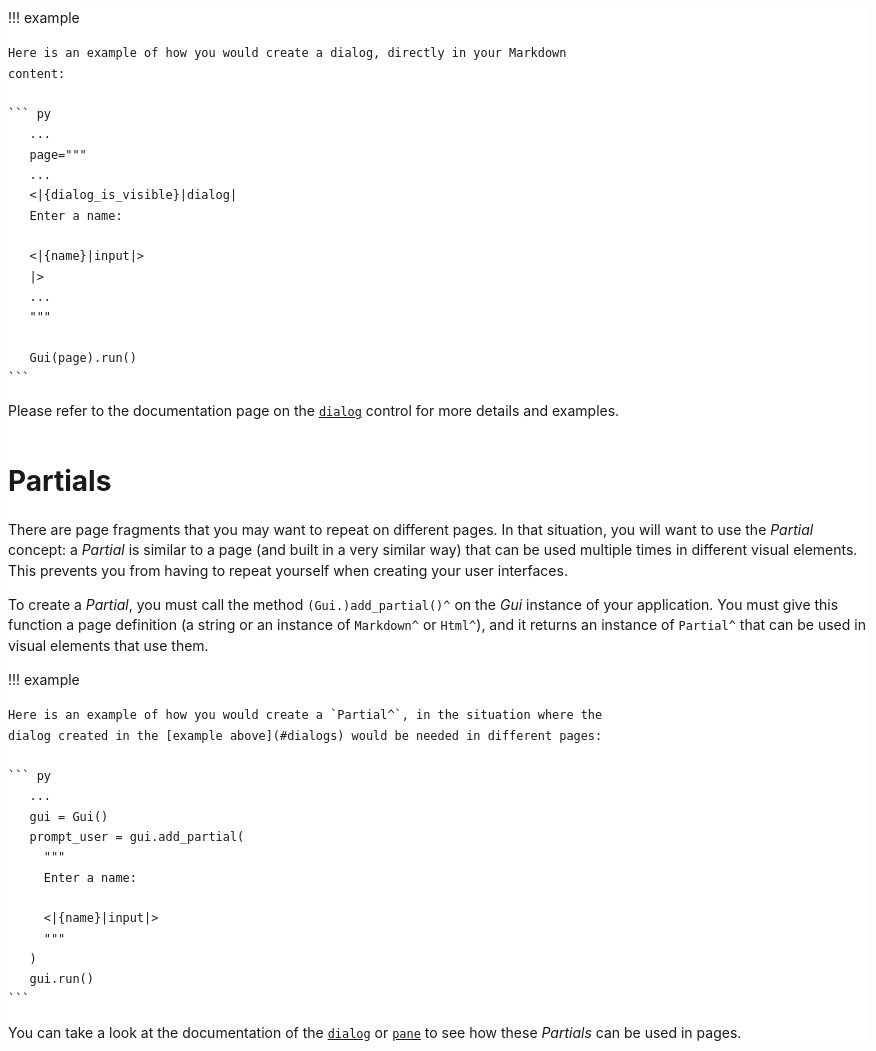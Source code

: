 !!! example

    Here is an example of how you would create a dialog, directly in your Markdown
    content:

    ``` py
       ...
       page="""
       ...
       <|{dialog_is_visible}|dialog|
       Enter a name:

       <|{name}|input|>
       |>
       ...
       """

       Gui(page).run()
    ```

Please refer to the documentation page on the [`dialog`](viselements/dialog.md)
control for more details and examples.

# Partials

There are page fragments that you may want to repeat on different pages. In that situation,
you will want to use the *Partial* concept: a *Partial* is similar to a page (and built
in a very similar way) that can be used multiple times in different visual elements.
This prevents you from having to repeat yourself when creating your user interfaces.

To create a *Partial*, you must call the method `(Gui.)add_partial()^` on the *Gui*
instance of your application. You must give this function a page definition (a string or
an instance of `Markdown^` or `Html^`), and it returns an instance of `Partial^` that can
be used in visual elements that use them.

!!! example

    Here is an example of how you would create a `Partial^`, in the situation where the
    dialog created in the [example above](#dialogs) would be needed in different pages:

    ``` py
       ...
       gui = Gui()
       prompt_user = gui.add_partial(
         """
         Enter a name:

         <|{name}|input|>
         """
       )
       gui.run()
    ```

You can take a look at the documentation of the [`dialog`](viselements/dialog.md) or
[`pane`](viselements/pane.md) to see how these *Partials* can be used in pages.
